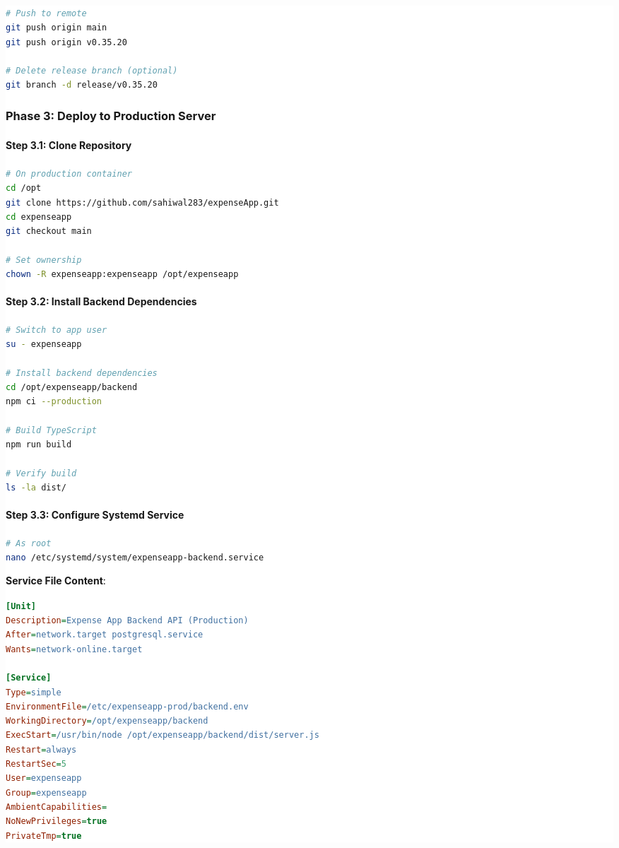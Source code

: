 ```bash
# Push to remote
git push origin main
git push origin v0.35.20

# Delete release branch (optional)
git branch -d release/v0.35.20
```

### Phase 3: Deploy to Production Server

#### Step 3.1: Clone Repository

```bash
# On production container
cd /opt
git clone https://github.com/sahiwal283/expenseApp.git
cd expenseapp
git checkout main

# Set ownership
chown -R expenseapp:expenseapp /opt/expenseapp
```

#### Step 3.2: Install Backend Dependencies

```bash
# Switch to app user
su - expenseapp

# Install backend dependencies
cd /opt/expenseapp/backend
npm ci --production

# Build TypeScript
npm run build

# Verify build
ls -la dist/
```

#### Step 3.3: Configure Systemd Service

```bash
# As root
nano /etc/systemd/system/expenseapp-backend.service
```

**Service File Content**:
```ini
[Unit]
Description=Expense App Backend API (Production)
After=network.target postgresql.service
Wants=network-online.target

[Service]
Type=simple
EnvironmentFile=/etc/expenseapp-prod/backend.env
WorkingDirectory=/opt/expenseapp/backend
ExecStart=/usr/bin/node /opt/expenseapp/backend/dist/server.js
Restart=always
RestartSec=5
User=expenseapp
Group=expenseapp
AmbientCapabilities=
NoNewPrivileges=true
PrivateTmp=true
```